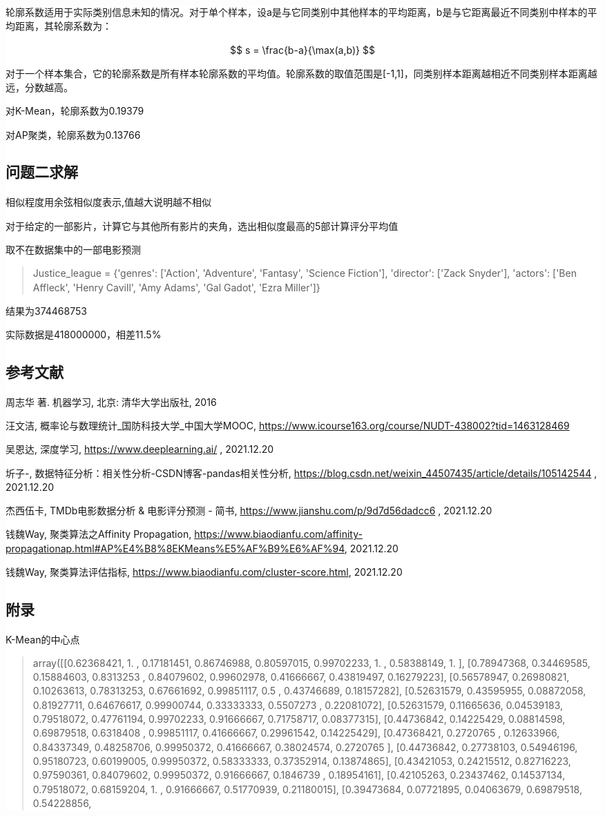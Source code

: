 轮廓系数适用于实际类别信息未知的情况。对于单个样本，设a是与它同类别中其他样本的平均距离，b是与它距离最近不同类别中样本的平均距离，其轮廓系数为：

$$
s = \frac{b-a}{\max(a,b)}
$$

对于一个样本集合，它的轮廓系数是所有样本轮廓系数的平均值。轮廓系数的取值范围是[-1,1]，同类别样本距离越相近不同类别样本距离越远，分数越高。

对K-Mean，轮廓系数为0.19379

对AP聚类，轮廓系数为0.13766

## 问题二求解

相似程度用余弦相似度表示,值越大说明越不相似

对于给定的一部影片，计算它与其他所有影片的夹角，选出相似度最高的5部计算评分平均值

取不在数据集中的一部电影预测

> Justice_league = {'genres': ['Action', 'Adventure', 'Fantasy', 'Science Fiction'], 'director': ['Zack Snyder'], 'actors': ['Ben Affleck', 'Henry Cavill', 'Amy Adams', 'Gal Gadot', 'Ezra Miller']}

结果为374468753

实际数据是418000000，相差11.5%

## 参考文献

周志华 著. 机器学习, 北京: 清华大学出版社, 2016

汪文洁, 概率论与数理统计_国防科技大学_中国大学MOOC, https://www.icourse163.org/course/NUDT-438002?tid=1463128469

吴恩达, 深度学习, https://www.deeplearning.ai/ , 2021.12.20

圻子-, 数据特征分析：相关性分析-CSDN博客-pandas相关性分析, https://blog.csdn.net/weixin_44507435/article/details/105142544 , 2021.12.20

杰西伍卡, TMDb电影数据分析 & 电影评分预测 - 简书, https://www.jianshu.com/p/9d7d56dadcc6 , 2021.12.20

钱魏Way, 聚类算法之Affinity Propagation, https://www.biaodianfu.com/affinity-propagationap.html#AP%E4%B8%8EKMeans%E5%AF%B9%E6%AF%94, 2021.12.20

钱魏Way, 聚类算法评估指标, https://www.biaodianfu.com/cluster-score.html, 2021.12.20

## 附录


K-Mean的中心点

>   array([[0.62368421, 1.        , 0.17181451, 0.86746988, 0.80597015,
>           0.99702233, 1.        , 0.58388149, 1.        ],
>          [0.78947368, 0.34469585, 0.15884603, 0.8313253 , 0.84079602,
>           0.99602978, 0.41666667, 0.43819497, 0.16279223],
>          [0.56578947, 0.26980821, 0.10263613, 0.78313253, 0.67661692,
>           0.99851117, 0.5       , 0.43746689, 0.18157282],
>          [0.52631579, 0.43595955, 0.08872058, 0.81927711, 0.64676617,
>           0.99900744, 0.33333333, 0.5507273 , 0.22081072],
>          [0.52631579, 0.11665636, 0.04539183, 0.79518072, 0.47761194,
>           0.99702233, 0.91666667, 0.71758717, 0.08377315],
>          [0.44736842, 0.14225429, 0.08814598, 0.69879518, 0.6318408 ,
>           0.99851117, 0.41666667, 0.29961542, 0.14225429],
>          [0.47368421, 0.2720765 , 0.12633966, 0.84337349, 0.48258706,
>           0.99950372, 0.41666667, 0.38024574, 0.2720765 ],
>          [0.44736842, 0.27738103, 0.54946196, 0.95180723, 0.60199005,
>           0.99950372, 0.58333333, 0.37352914, 0.13874865],
>          [0.43421053, 0.24215512, 0.82716223, 0.97590361, 0.84079602,
>           0.99950372, 0.91666667, 0.1846739 , 0.18954161],
>          [0.42105263, 0.23437462, 0.14537134, 0.79518072, 0.68159204,
>           1.        , 0.91666667, 0.51770939, 0.21180015],
>                 [0.39473684, 0.07721895, 0.04063679, 0.69879518, 0.54228856,